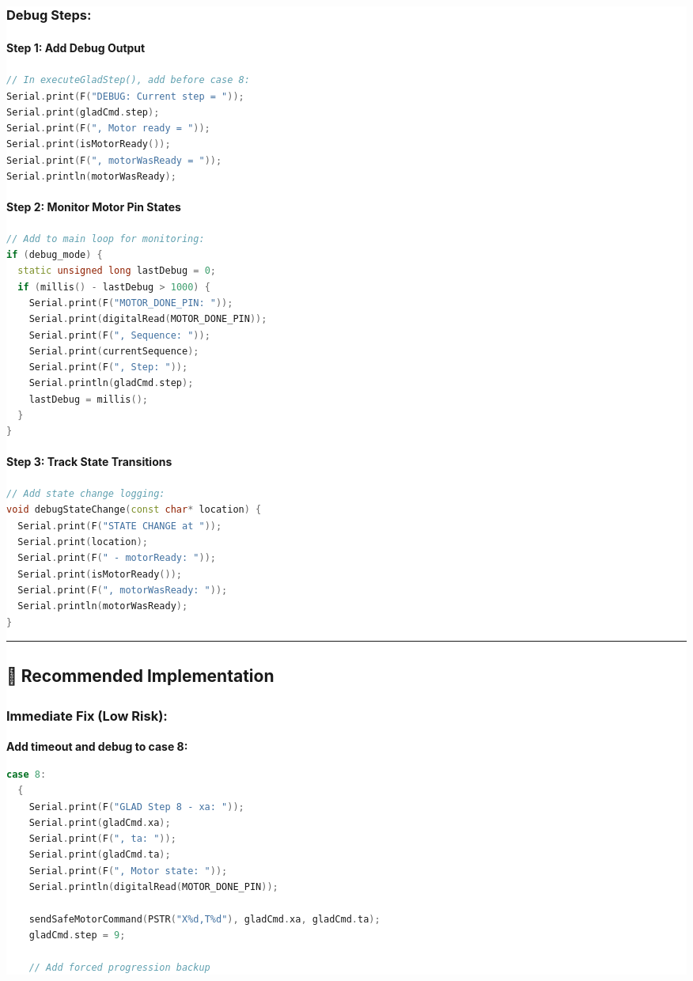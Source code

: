 ### **Debug Steps:**

#### **Step 1: Add Debug Output**
```cpp
// In executeGladStep(), add before case 8:
Serial.print(F("DEBUG: Current step = "));
Serial.print(gladCmd.step);
Serial.print(F(", Motor ready = "));
Serial.print(isMotorReady());
Serial.print(F(", motorWasReady = "));
Serial.println(motorWasReady);
```

#### **Step 2: Monitor Motor Pin States**
```cpp
// Add to main loop for monitoring:
if (debug_mode) {
  static unsigned long lastDebug = 0;
  if (millis() - lastDebug > 1000) {
    Serial.print(F("MOTOR_DONE_PIN: "));
    Serial.print(digitalRead(MOTOR_DONE_PIN));
    Serial.print(F(", Sequence: "));
    Serial.print(currentSequence);
    Serial.print(F(", Step: "));
    Serial.println(gladCmd.step);
    lastDebug = millis();
  }
}
```

#### **Step 3: Track State Transitions**
```cpp
// Add state change logging:
void debugStateChange(const char* location) {
  Serial.print(F("STATE CHANGE at "));
  Serial.print(location);
  Serial.print(F(" - motorReady: "));
  Serial.print(isMotorReady());
  Serial.print(F(", motorWasReady: "));
  Serial.println(motorWasReady);
}
```

---

## 🔧 Recommended Implementation

### **Immediate Fix (Low Risk):**

**Add timeout and debug to case 8:**

```cpp
case 8:
  {
    Serial.print(F("GLAD Step 8 - xa: "));
    Serial.print(gladCmd.xa);
    Serial.print(F(", ta: "));
    Serial.print(gladCmd.ta);
    Serial.print(F(", Motor state: "));
    Serial.println(digitalRead(MOTOR_DONE_PIN));
    
    sendSafeMotorCommand(PSTR("X%d,T%d"), gladCmd.xa, gladCmd.ta);
    gladCmd.step = 9;
    
    // Add forced progression backup
```